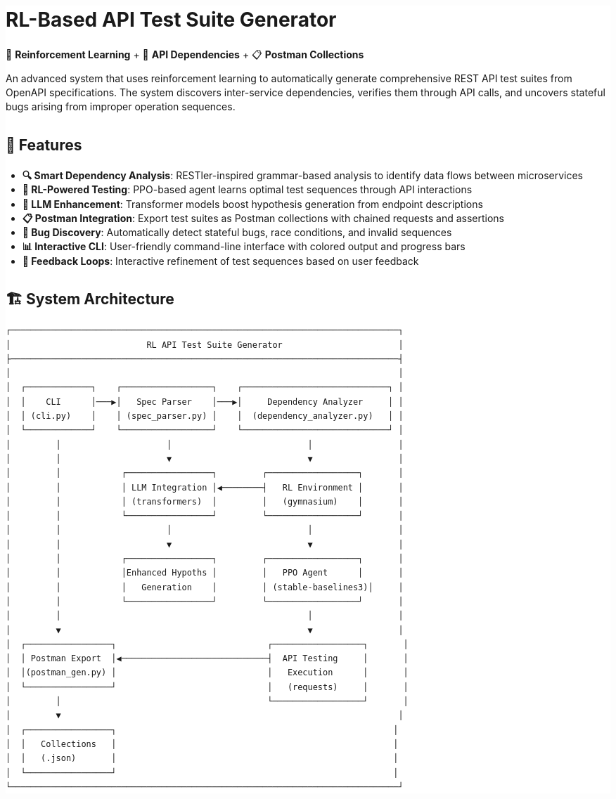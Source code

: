 # RL-Based API Test Suite Generator

🤖 **Reinforcement Learning** + 🔗 **API Dependencies** + 📋 **Postman Collections**

An advanced system that uses reinforcement learning to automatically generate comprehensive REST API test suites from OpenAPI specifications. The system discovers inter-service dependencies, verifies them through API calls, and uncovers stateful bugs arising from improper operation sequences.

## 🌟 Features

- **🔍 Smart Dependency Analysis**: RESTler-inspired grammar-based analysis to identify data flows between microservices
- **🤖 RL-Powered Testing**: PPO-based agent learns optimal test sequences through API interactions
- **🧠 LLM Enhancement**: Transformer models boost hypothesis generation from endpoint descriptions
- **📋 Postman Integration**: Export test suites as Postman collections with chained requests and assertions
- **🐛 Bug Discovery**: Automatically detect stateful bugs, race conditions, and invalid sequences
- **📊 Interactive CLI**: User-friendly command-line interface with colored output and progress bars
- **🔄 Feedback Loops**: Interactive refinement of test sequences based on user feedback

## 🏗️ System Architecture

```
┌─────────────────────────────────────────────────────────────────────────────┐
│                           RL API Test Suite Generator                       │
├─────────────────────────────────────────────────────────────────────────────┤
│                                                                             │
│  ┌─────────────┐    ┌──────────────────┐    ┌─────────────────────────────┐ │
│  │    CLI      │───▶│   Spec Parser    │───▶│     Dependency Analyzer     │ │
│  │ (cli.py)    │    │ (spec_parser.py) │    │  (dependency_analyzer.py)   │ │
│  └─────────────┘    └──────────────────┘    └─────────────────────────────┘ │
│         │                     │                           │                 │
│         │                     ▼                           ▼                 │
│         │            ┌─────────────────┐         ┌──────────────────┐       │
│         │            │ LLM Integration │◀────────┤   RL Environment │       │
│         │            │ (transformers)  │         │   (gymnasium)    │       │
│         │            └─────────────────┘         └──────────────────┘       │
│         │                     │                           │                 │
│         │                     ▼                           ▼                 │
│         │            ┌─────────────────┐         ┌──────────────────┐       │
│         │            │Enhanced Hypoths │         │   PPO Agent      │       │
│         │            │   Generation    │         │ (stable-baselines3)│     │
│         │            └─────────────────┘         └──────────────────┘       │
│         │                                                 │                 │
│         ▼                                                 ▼                 │
│  ┌─────────────────┐                              ┌──────────────────┐       │
│  │ Postman Export  │◀─────────────────────────────┤  API Testing     │       │
│  │(postman_gen.py) │                              │   Execution      │       │
│  └─────────────────┘                              │   (requests)     │       │
│         │                                         └──────────────────┘       │
│         ▼                                                                   │
│  ┌─────────────────┐                                                       │
│  │   Collections   │                                                       │
│  │   (.json)       │                                                       │
│  └─────────────────┘                                                       │
└─────────────────────────────────────────────────────────────────────────────┘
```
